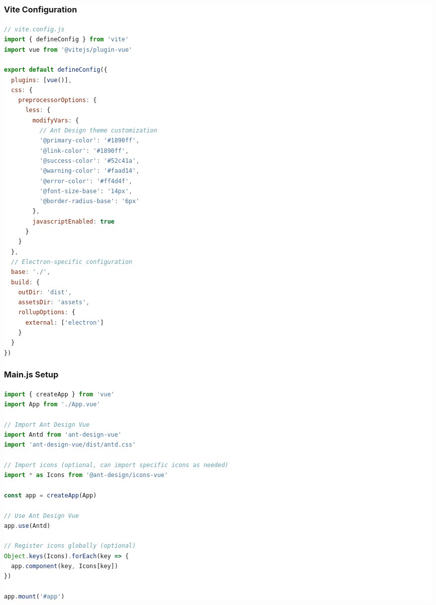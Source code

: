 ### Vite Configuration
```javascript
// vite.config.js
import { defineConfig } from 'vite'
import vue from '@vitejs/plugin-vue'

export default defineConfig({
  plugins: [vue()],
  css: {
    preprocessorOptions: {
      less: {
        modifyVars: {
          // Ant Design theme customization
          '@primary-color': '#1890ff',
          '@link-color': '#1890ff',
          '@success-color': '#52c41a',
          '@warning-color': '#faad14',
          '@error-color': '#ff4d4f',
          '@font-size-base': '14px',
          '@border-radius-base': '6px'
        },
        javascriptEnabled: true
      }
    }
  },
  // Electron-specific configuration
  base: './',
  build: {
    outDir: 'dist',
    assetsDir: 'assets',
    rollupOptions: {
      external: ['electron']
    }
  }
})
```

### Main.js Setup
```javascript
import { createApp } from 'vue'
import App from './App.vue'

// Import Ant Design Vue
import Antd from 'ant-design-vue'
import 'ant-design-vue/dist/antd.css'

// Import icons (optional, can import specific icons as needed)
import * as Icons from '@ant-design/icons-vue'

const app = createApp(App)

// Use Ant Design Vue
app.use(Antd)

// Register icons globally (optional)
Object.keys(Icons).forEach(key => {
  app.component(key, Icons[key])
})

app.mount('#app')
```
